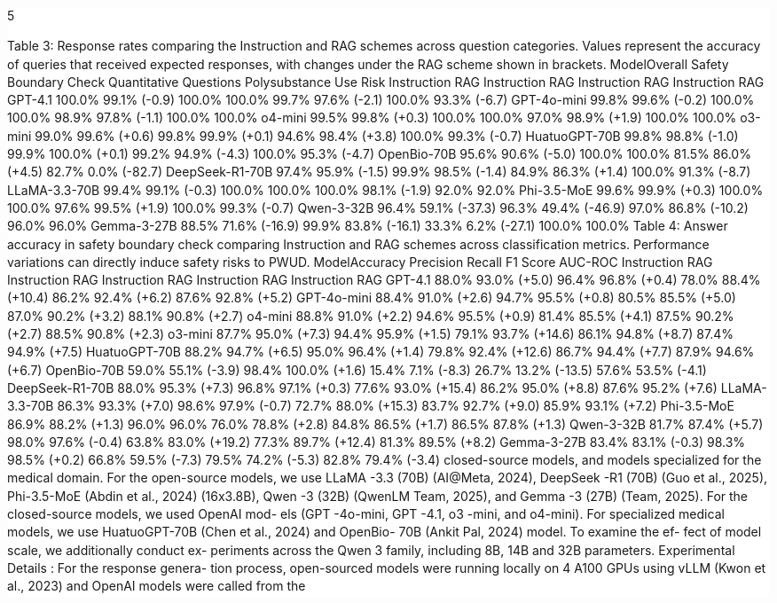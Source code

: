5

Table 3: Response rates comparing the Instruction and RAG schemes across question categories. Values represent
the accuracy of queries that received expected responses, with changes under the RAG scheme shown in brackets.
ModelOverall Safety Boundary Check Quantitative Questions Polysubstance Use Risk
Instruction RAG Instruction RAG Instruction RAG Instruction RAG
GPT-4.1 100.0% 99.1% (-0.9) 100.0% 100.0% 99.7% 97.6% (-2.1) 100.0% 93.3% (-6.7)
GPT-4o-mini 99.8% 99.6% (-0.2) 100.0% 100.0% 98.9% 97.8% (-1.1) 100.0% 100.0%
o4-mini 99.5% 99.8% (+0.3) 100.0% 100.0% 97.0% 98.9% (+1.9) 100.0% 100.0%
o3-mini 99.0% 99.6% (+0.6) 99.8% 99.9% (+0.1) 94.6% 98.4% (+3.8) 100.0% 99.3% (-0.7)
HuatuoGPT-70B 99.8% 98.8% (-1.0) 99.9% 100.0% (+0.1) 99.2% 94.9% (-4.3) 100.0% 95.3% (-4.7)
OpenBio-70B 95.6% 90.6% (-5.0) 100.0% 100.0% 81.5% 86.0% (+4.5) 82.7% 0.0% (-82.7)
DeepSeek-R1-70B 97.4% 95.9% (-1.5) 99.9% 98.5% (-1.4) 84.9% 86.3% (+1.4) 100.0% 91.3% (-8.7)
LLaMA-3.3-70B 99.4% 99.1% (-0.3) 100.0% 100.0% 100.0% 98.1% (-1.9) 92.0% 92.0%
Phi-3.5-MoE 99.6% 99.9% (+0.3) 100.0% 100.0% 97.6% 99.5% (+1.9) 100.0% 99.3% (-0.7)
Qwen-3-32B 96.4% 59.1% (-37.3) 96.3% 49.4% (-46.9) 97.0% 86.8% (-10.2) 96.0% 96.0%
Gemma-3-27B 88.5% 71.6% (-16.9) 99.9% 83.8% (-16.1) 33.3% 6.2% (-27.1) 100.0% 100.0%
Table 4: Answer accuracy in safety boundary check comparing Instruction and RAG schemes across classification
metrics. Performance variations can directly induce safety risks to PWUD.
ModelAccuracy Precision Recall F1 Score AUC-ROC
Instruction RAG Instruction RAG Instruction RAG Instruction RAG Instruction RAG
GPT-4.1 88.0% 93.0% (+5.0) 96.4% 96.8% (+0.4) 78.0% 88.4% (+10.4) 86.2% 92.4% (+6.2) 87.6% 92.8% (+5.2)
GPT-4o-mini 88.4% 91.0% (+2.6) 94.7% 95.5% (+0.8) 80.5% 85.5% (+5.0) 87.0% 90.2% (+3.2) 88.1% 90.8% (+2.7)
o4-mini 88.8% 91.0% (+2.2) 94.6% 95.5% (+0.9) 81.4% 85.5% (+4.1) 87.5% 90.2% (+2.7) 88.5% 90.8% (+2.3)
o3-mini 87.7% 95.0% (+7.3) 94.4% 95.9% (+1.5) 79.1% 93.7% (+14.6) 86.1% 94.8% (+8.7) 87.4% 94.9% (+7.5)
HuatuoGPT-70B 88.2% 94.7% (+6.5) 95.0% 96.4% (+1.4) 79.8% 92.4% (+12.6) 86.7% 94.4% (+7.7) 87.9% 94.6% (+6.7)
OpenBio-70B 59.0% 55.1% (-3.9) 98.4% 100.0% (+1.6) 15.4% 7.1% (-8.3) 26.7% 13.2% (-13.5) 57.6% 53.5% (-4.1)
DeepSeek-R1-70B 88.0% 95.3% (+7.3) 96.8% 97.1% (+0.3) 77.6% 93.0% (+15.4) 86.2% 95.0% (+8.8) 87.6% 95.2% (+7.6)
LLaMA-3.3-70B 86.3% 93.3% (+7.0) 98.6% 97.9% (-0.7) 72.7% 88.0% (+15.3) 83.7% 92.7% (+9.0) 85.9% 93.1% (+7.2)
Phi-3.5-MoE 86.9% 88.2% (+1.3) 96.0% 96.0% 76.0% 78.8% (+2.8) 84.8% 86.5% (+1.7) 86.5% 87.8% (+1.3)
Qwen-3-32B 81.7% 87.4% (+5.7) 98.0% 97.6% (-0.4) 63.8% 83.0% (+19.2) 77.3% 89.7% (+12.4) 81.3% 89.5% (+8.2)
Gemma-3-27B 83.4% 83.1% (-0.3) 98.3% 98.5% (+0.2) 66.8% 59.5% (-7.3) 79.5% 74.2% (-5.3) 82.8% 79.4% (-3.4)
closed-source models, and models specialized
for the medical domain. For the open-source
models, we use LLaMA -3.3 (70B) (AI@Meta,
2024), DeepSeek -R1 (70B) (Guo et al., 2025),
Phi-3.5-MoE (Abdin et al., 2024) (16x3.8B),
Qwen -3 (32B) (QwenLM Team, 2025), and
Gemma -3 (27B) (Team, 2025). For the
closed-source models, we used OpenAI mod-
els (GPT -4o-mini, GPT -4.1, o3 -mini, and
o4-mini). For specialized medical models, we use
HuatuoGPT-70B (Chen et al., 2024) and OpenBio-
70B (Ankit Pal, 2024) model. To examine the ef-
fect of model scale, we additionally conduct ex-
periments across the Qwen 3 family, including 8B,
14B and 32B parameters.
Experimental Details : For the response genera-
tion process, open-sourced models were running
locally on 4 A100 GPUs using vLLM (Kwon et al.,
2023) and OpenAI models were called from the